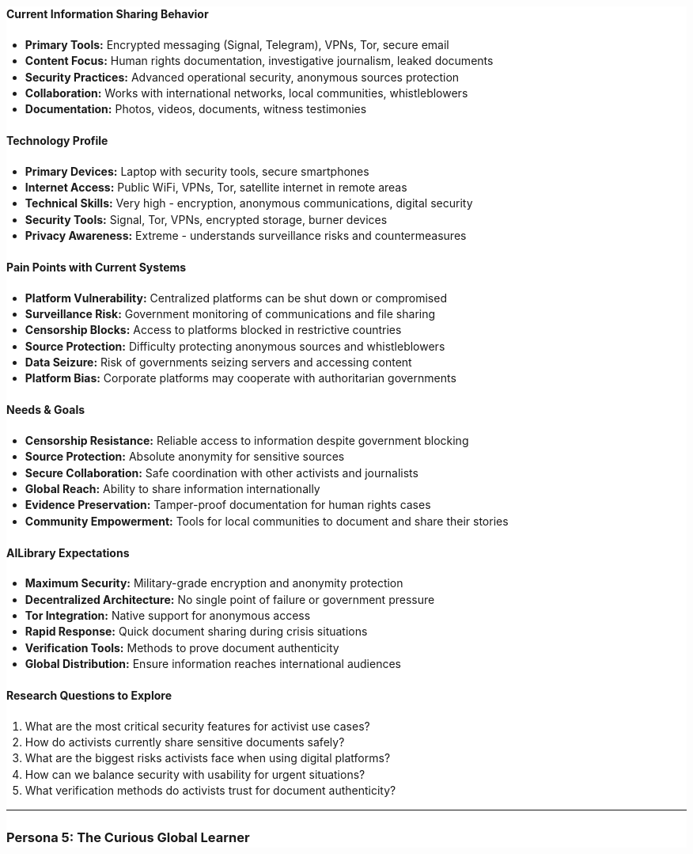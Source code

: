 #### Current Information Sharing Behavior

- **Primary Tools:** Encrypted messaging (Signal, Telegram), VPNs, Tor, secure email
- **Content Focus:** Human rights documentation, investigative journalism, leaked documents
- **Security Practices:** Advanced operational security, anonymous sources protection
- **Collaboration:** Works with international networks, local communities, whistleblowers
- **Documentation:** Photos, videos, documents, witness testimonies

#### Technology Profile

- **Primary Devices:** Laptop with security tools, secure smartphones
- **Internet Access:** Public WiFi, VPNs, Tor, satellite internet in remote areas
- **Technical Skills:** Very high - encryption, anonymous communications, digital security
- **Security Tools:** Signal, Tor, VPNs, encrypted storage, burner devices
- **Privacy Awareness:** Extreme - understands surveillance risks and countermeasures

#### Pain Points with Current Systems

- **Platform Vulnerability:** Centralized platforms can be shut down or compromised
- **Surveillance Risk:** Government monitoring of communications and file sharing
- **Censorship Blocks:** Access to platforms blocked in restrictive countries
- **Source Protection:** Difficulty protecting anonymous sources and whistleblowers
- **Data Seizure:** Risk of governments seizing servers and accessing content
- **Platform Bias:** Corporate platforms may cooperate with authoritarian governments

#### Needs & Goals

- **Censorship Resistance:** Reliable access to information despite government blocking
- **Source Protection:** Absolute anonymity for sensitive sources
- **Secure Collaboration:** Safe coordination with other activists and journalists
- **Global Reach:** Ability to share information internationally
- **Evidence Preservation:** Tamper-proof documentation for human rights cases
- **Community Empowerment:** Tools for local communities to document and share their stories

#### AlLibrary Expectations

- **Maximum Security:** Military-grade encryption and anonymity protection
- **Decentralized Architecture:** No single point of failure or government pressure
- **Tor Integration:** Native support for anonymous access
- **Rapid Response:** Quick document sharing during crisis situations
- **Verification Tools:** Methods to prove document authenticity
- **Global Distribution:** Ensure information reaches international audiences

#### Research Questions to Explore

1. What are the most critical security features for activist use cases?
2. How do activists currently share sensitive documents safely?
3. What are the biggest risks activists face when using digital platforms?
4. How can we balance security with usability for urgent situations?
5. What verification methods do activists trust for document authenticity?

---

### Persona 5: The Curious Global Learner
